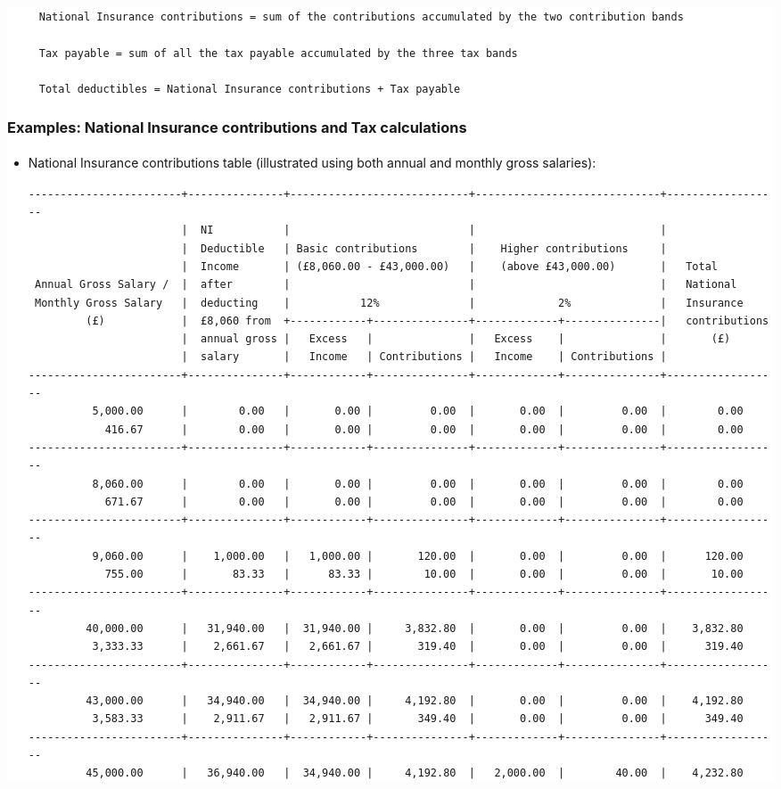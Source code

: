   ```
        National Insurance contributions = sum of the contributions accumulated by the two contribution bands
       
        Tax payable = sum of all the tax payable accumulated by the three tax bands 
       
        Total deductibles = National Insurance contributions + Tax payable
   ```

### Examples: National Insurance contributions and Tax calculations
   - National Insurance contributions table (illustrated using both annual and monthly gross salaries):

         ------------------------+---------------+----------------------------+-----------------------------+------------------
                                 |  NI           |                            |                             |
                                 |  Deductible   | Basic contributions        |    Higher contributions     |  
                                 |  Income       | (£8,060.00 - £43,000.00)   |    (above £43,000.00)       |   Total
          Annual Gross Salary /  |  after        |                            |                             |   National 
          Monthly Gross Salary   |  deducting    |           12%              |             2%              |   Insurance
                  (£)            |  £8,060 from  +------------+---------------+-------------+---------------|   contributions
                                 |  annual gross |   Excess   |               |   Excess    |               |       (£)
                                 |  salary       |   Income   | Contributions |   Income    | Contributions |
         ------------------------+---------------+------------+---------------+-------------+---------------+------------------
                   5,000.00      |        0.00   |       0.00 |         0.00  |       0.00  |         0.00  |        0.00
                     416.67      |        0.00   |       0.00 |         0.00  |       0.00  |         0.00  |        0.00
         ------------------------+---------------+------------+---------------+-------------+---------------+------------------
                   8,060.00      |        0.00   |       0.00 |         0.00  |       0.00  |         0.00  |        0.00
                     671.67      |        0.00   |       0.00 |         0.00  |       0.00  |         0.00  |        0.00
         ------------------------+---------------+------------+---------------+-------------+---------------+------------------
                   9,060.00      |    1,000.00   |   1,000.00 |       120.00  |       0.00  |         0.00  |      120.00
                     755.00      |       83.33   |      83.33 |        10.00  |       0.00  |         0.00  |       10.00
         ------------------------+---------------+------------+---------------+-------------+---------------+------------------
                  40,000.00      |   31,940.00   |  31,940.00 |     3,832.80  |       0.00  |         0.00  |    3,832.80
                   3,333.33      |    2,661.67   |   2,661.67 |       319.40  |       0.00  |         0.00  |      319.40
         ------------------------+---------------+------------+---------------+-------------+---------------+------------------
                  43,000.00      |   34,940.00   |  34,940.00 |     4,192.80  |       0.00  |         0.00  |    4,192.80
                   3,583.33      |    2,911.67   |   2,911.67 |       349.40  |       0.00  |         0.00  |      349.40
         ------------------------+---------------+------------+---------------+-------------+---------------+------------------
                  45,000.00      |   36,940.00   |  34,940.00 |     4,192.80  |   2,000.00  |        40.00  |    4,232.80